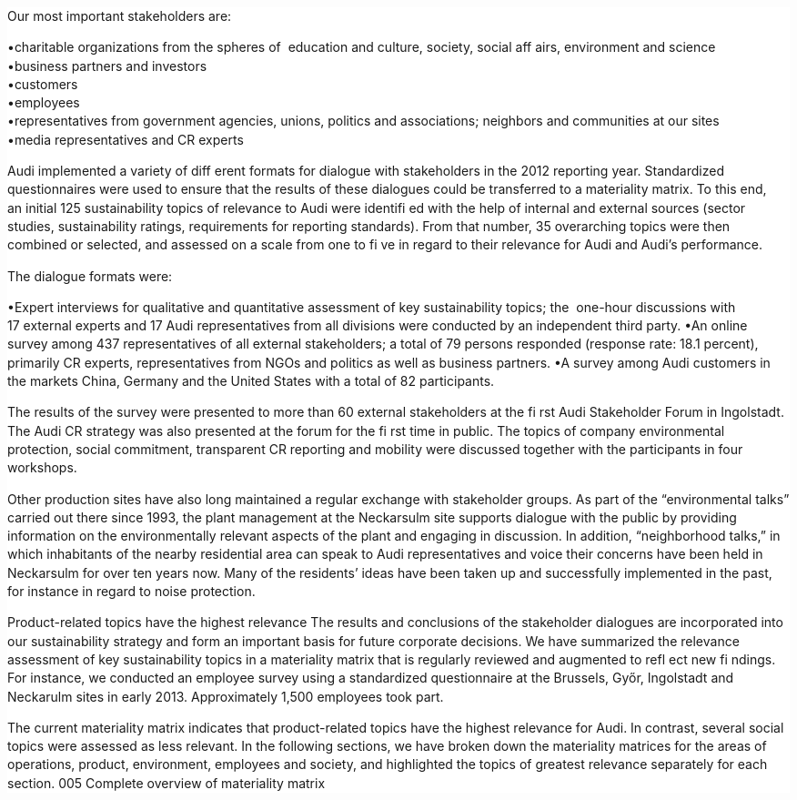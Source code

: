 Our most important stakeholders are:  

•charitable organizations from the spheres of  education and culture, society, social aff airs, environment and science   
•business partners and investors   
•customers   
•employees   
•representatives from government agencies, unions, politics and associations; neighbors and communities at our sites   
•media representatives and CR experts  

Audi implemented a variety of diff erent formats for dialogue with stakeholders in the 2012 reporting year. Standardized questionnaires were used to ensure that the results of these dialogues could be transferred to a materiality matrix. To this end, an initial 125 sustainability topics of relevance to Audi were identifi ed with the help of internal and external sources (sector studies, sustainability ratings, requirements for reporting standards). From that number, 35 overarching topics were then combined or selected, and assessed on a scale from one to fi ve in regard to their relevance for Audi and Audi’s performance.  

The dialogue formats were:  

•Expert interviews for qualitative and quantitative assessment of key sustainability topics; the  one-hour discussions with 17 external experts and 17 Audi representatives from all divisions were conducted by an independent third party. •An online survey among 437 representatives of all external stakeholders; a total of 79 persons responded (response rate: 18.1 percent), primarily CR experts, representatives from NGOs and politics as well as business partners. •A survey among Audi customers in the markets China, Germany and the United States with a total of 82 participants.  

The results of the survey were presented to more than 60 external stakeholders at the fi rst Audi Stakeholder Forum in Ingolstadt. The Audi CR strategy was also presented at the forum for the fi rst time in public. The topics of company environmental protection, social commitment, transparent CR reporting and mobility were discussed together with the participants in four workshops.  

Other production sites have also long maintained a regular exchange with stakeholder groups. As part of the “environmental talks” carried out there since 1993, the plant management at the Neckarsulm site supports dialogue with the public by providing information on the environmentally relevant aspects of the plant and engaging in discussion. In addition, “neighborhood talks,” in which inhabitants of the nearby residential area can speak to Audi representatives and voice their concerns have been held in Neckarsulm for over ten years now. Many of the residents’ ideas have been taken up and successfully implemented in the past, for instance in regard to noise protection.  

Product-related topics have the highest relevance The results and conclusions of the stakeholder dialogues are incorporated into our sustainability strategy and form an important basis for future corporate decisions. We have summarized the relevance  assessment of key sustainability topics in a materiality matrix that is regularly reviewed and augmented to refl ect new fi ndings. For instance, we conducted an employee survey using a standardized questionnaire at the Brussels, Győr, Ingolstadt and Neckarulm sites in early 2013. Approximately 1,500 employees took part.  

The current materiality matrix indicates that product-related topics have the highest relevance for Audi. In contrast, several social topics were assessed as less relevant. In the following sections, we have broken down the materiality matrices for the areas of operations, product, environment, employees and society, and highlighted the topics of greatest relevance separately for each section. 005 Complete overview of materiality matrix  

  
